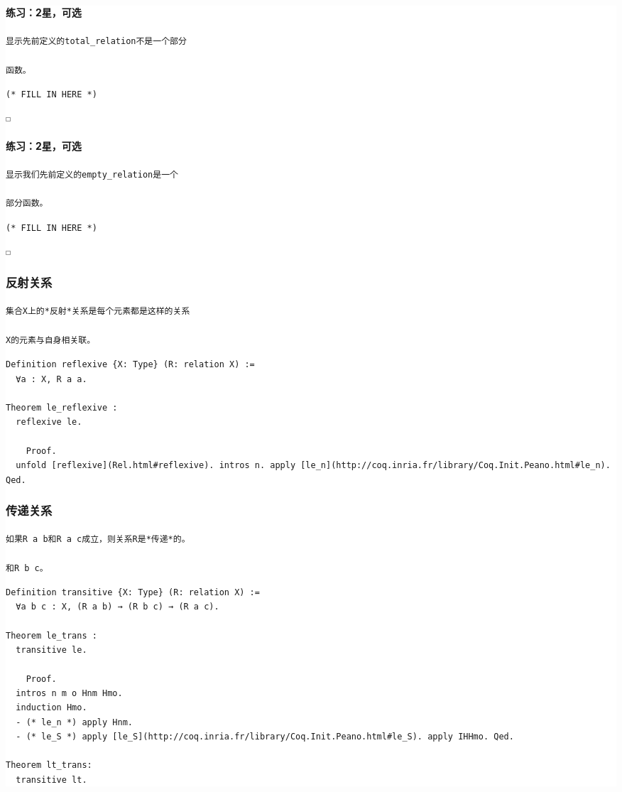 ```

```

#### 练习：2星，可选

    显示先前定义的total_relation不是一个部分

    函数。

```
(* FILL IN HERE *)

```

    ☐

#### 练习：2星，可选

    显示我们先前定义的empty_relation是一个

    部分函数。

```
(* FILL IN HERE *)

```

    ☐

### 反射关系

    集合X上的*反射*关系是每个元素都是这样的关系

    X的元素与自身相关联。

```
Definition reflexive {X: Type} (R: relation X) :=
  ∀a : X, R a a.

Theorem le_reflexive :
  reflexive le.

    Proof.
  unfold [reflexive](Rel.html#reflexive). intros n. apply [le_n](http://coq.inria.fr/library/Coq.Init.Peano.html#le_n). Qed.

```

### 传递关系

    如果R a b和R a c成立，则关系R是*传递*的。

    和R b c。

```
Definition transitive {X: Type} (R: relation X) :=
  ∀a b c : X, (R a b) → (R b c) → (R a c).

Theorem le_trans :
  transitive le.

    Proof.
  intros n m o Hnm Hmo.
  induction Hmo.
  - (* le_n *) apply Hnm.
  - (* le_S *) apply [le_S](http://coq.inria.fr/library/Coq.Init.Peano.html#le_S). apply IHHmo. Qed.

Theorem lt_trans:
  transitive lt.
```